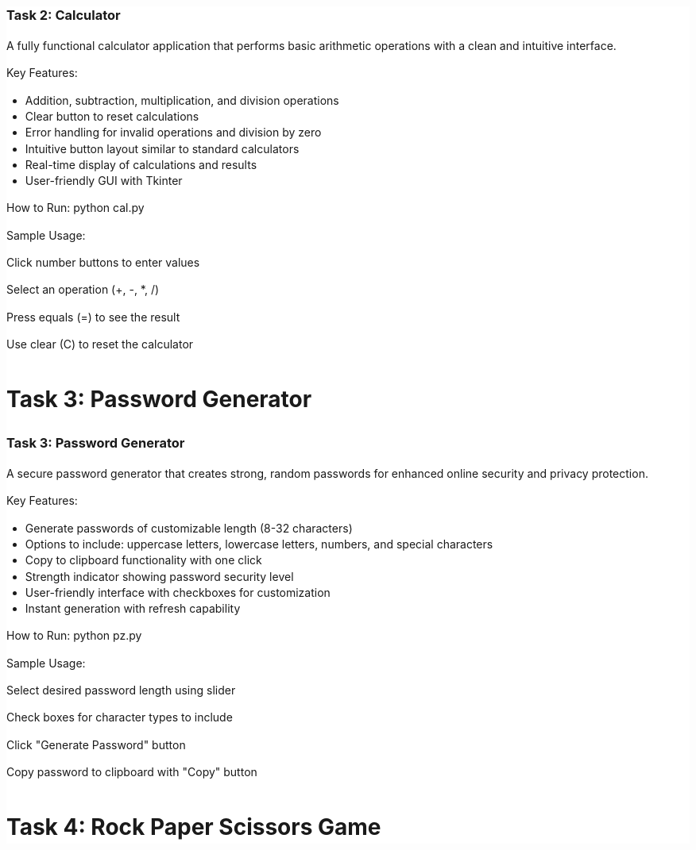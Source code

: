 ### Task 2: Calculator

A fully functional calculator application that performs basic arithmetic operations with a clean and intuitive interface.

Key Features:
-  Addition, subtraction, multiplication, and division operations
-  Clear button to reset calculations
-  Error handling for invalid operations and division by zero
-  Intuitive button layout similar to standard calculators
-  Real-time display of calculations and results
-  User-friendly GUI with Tkinter

How to Run:
python cal.py

Sample Usage:

Click number buttons to enter values

Select an operation (+, -, *, /)

Press equals (=) to see the result

Use clear (C) to reset the calculator


# Task 3: Password Generator

### Task 3: Password Generator

A secure password generator that creates strong, random passwords for enhanced online security and privacy protection.

Key Features:
- Generate passwords of customizable length (8-32 characters)
-  Options to include: uppercase letters, lowercase letters, numbers, and special characters
-  Copy to clipboard functionality with one click
-  Strength indicator showing password security level
-  User-friendly interface with checkboxes for customization
-  Instant generation with refresh capability

How to Run:
python pz.py

Sample Usage:

Select desired password length using slider

Check boxes for character types to include

Click "Generate Password" button

Copy password to clipboard with "Copy" button


# Task 4: Rock Paper Scissors Game
